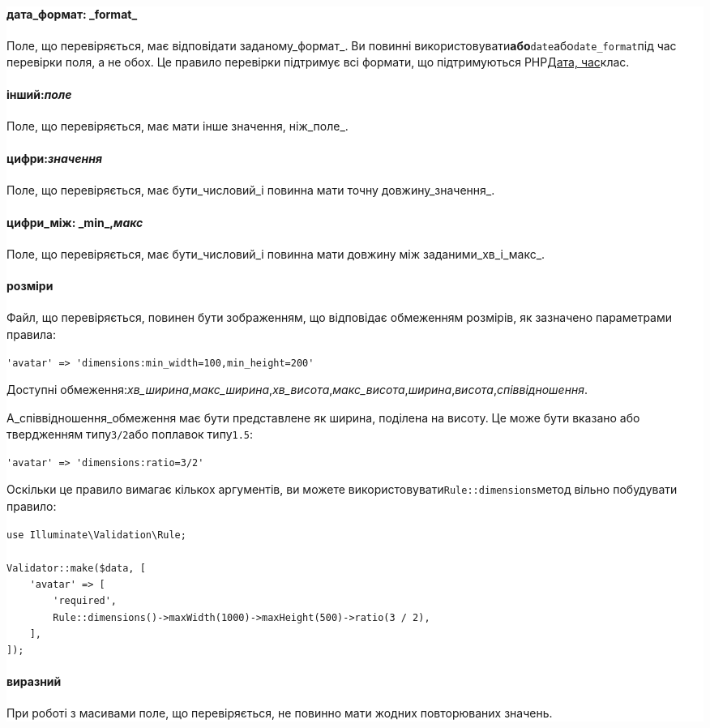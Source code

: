#### дата_формат: \_format_

Поле, що перевіряється, має відповідати заданому_формат_. Ви повинні використовувати**або**`date`або`date_format`під час перевірки поля, а не обох. Це правило перевірки підтримує всі формати, що підтримуються PHP[Дата, час](https://www.php.net/manual/en/class.datetime.php)клас.

<a name="rule-different"></a>

#### інший:_поле_

Поле, що перевіряється, має мати інше значення, ніж_поле_.

<a name="rule-digits"></a>

#### цифри:_значення_

Поле, що перевіряється, має бути_числовий_і повинна мати точну довжину_значення_.

<a name="rule-digits-between"></a>

#### цифри_між: \_min_,_макс_

Поле, що перевіряється, має бути_числовий_і повинна мати довжину між заданими_хв_і_макс_.

<a name="rule-dimensions"></a>

#### розміри

Файл, що перевіряється, повинен бути зображенням, що відповідає обмеженням розмірів, як зазначено параметрами правила:

    'avatar' => 'dimensions:min_width=100,min_height=200'

Доступні обмеження:_хв\_ширина_,_макс\_ширина_,_хв\_висота_,_макс\_висота_,_ширина_,_висота_,_співвідношення_.

A_співвідношення_обмеження має бути представлене як ширина, поділена на висоту. Це може бути вказано або твердженням типу`3/2`або поплавок типу`1.5`:

    'avatar' => 'dimensions:ratio=3/2'

Оскільки це правило вимагає кількох аргументів, ви можете використовувати`Rule::dimensions`метод вільно побудувати правило:

    use Illuminate\Validation\Rule;

    Validator::make($data, [
        'avatar' => [
            'required',
            Rule::dimensions()->maxWidth(1000)->maxHeight(500)->ratio(3 / 2),
        ],
    ]);

<a name="rule-distinct"></a>

#### виразний

При роботі з масивами поле, що перевіряється, не повинно мати жодних повторюваних значень.
